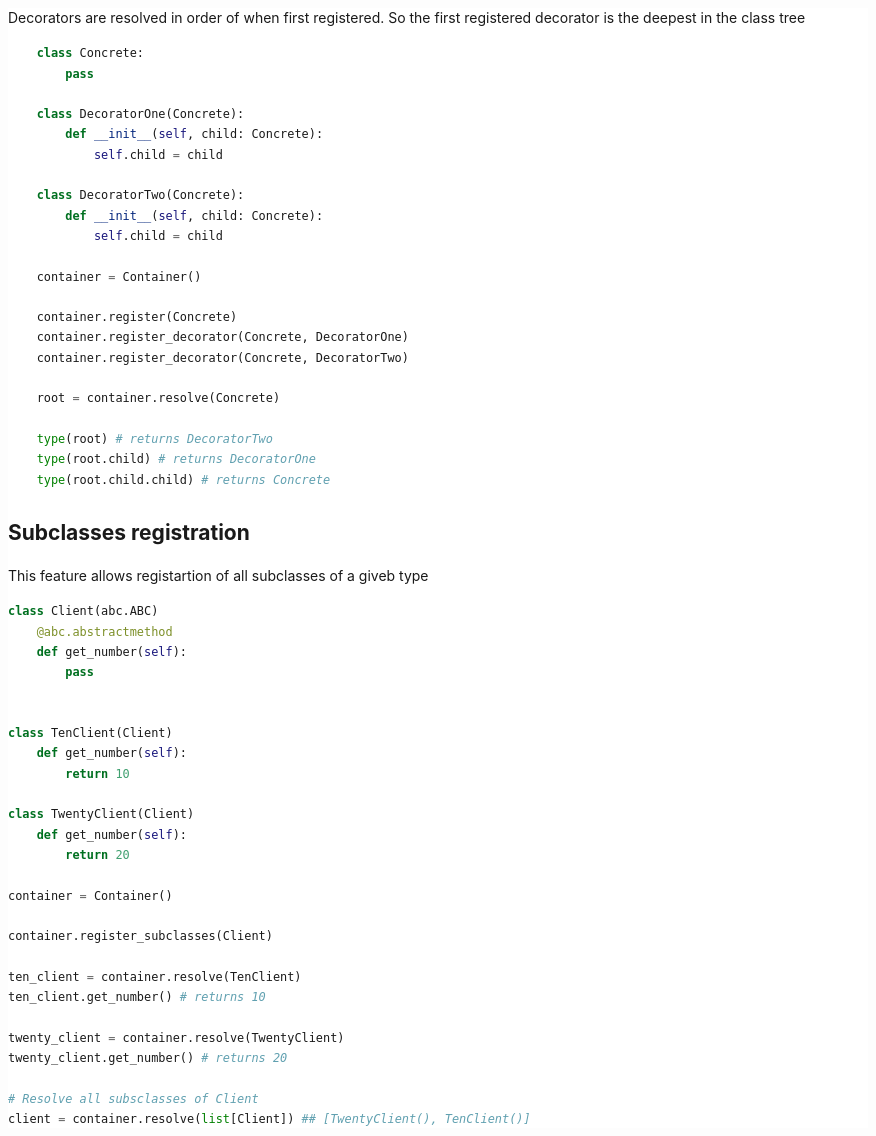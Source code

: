 ```python
```


Decorators are resolved in order of when first registered. So the first registered decorator is the deepest in the class tree


```python
    class Concrete:
        pass

    class DecoratorOne(Concrete):
        def __init__(self, child: Concrete):
            self.child = child

    class DecoratorTwo(Concrete):
        def __init__(self, child: Concrete):
            self.child = child

    container = Container()

    container.register(Concrete)
    container.register_decorator(Concrete, DecoratorOne)
    container.register_decorator(Concrete, DecoratorTwo)

    root = container.resolve(Concrete)

    type(root) # returns DecoratorTwo
    type(root.child) # returns DecoratorOne
    type(root.child.child) # returns Concrete
```


## Subclasses registration

This feature allows registartion of all subclasses of a giveb type

```python
class Client(abc.ABC)
    @abc.abstractmethod
    def get_number(self):
        pass


class TenClient(Client)
    def get_number(self):
        return 10

class TwentyClient(Client)
    def get_number(self):
        return 20

container = Container()

container.register_subclasses(Client)

ten_client = container.resolve(TenClient)
ten_client.get_number() # returns 10

twenty_client = container.resolve(TwentyClient)
twenty_client.get_number() # returns 20

# Resolve all subsclasses of Client
client = container.resolve(list[Client]) ## [TwentyClient(), TenClient()]
```
